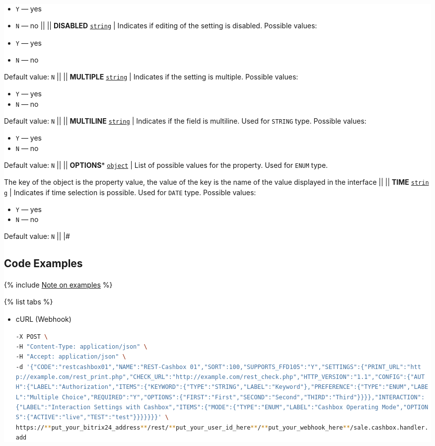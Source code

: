 - `Y` — yes
- `N` — no
||
||  **DISABLED**
[`string`](../../data-types.md) | Indicates if editing of the setting is disabled. Possible values:

- `Y` — yes
- `N` — no

Default value: `N` ||
||  **MULTIPLE**
[`string`](../../data-types.md) | Indicates if the setting is multiple. Possible values:

- `Y` — yes
- `N` — no

Default value: `N` ||
||  **MULTILINE**
[`string`](../../data-types.md) | Indicates if the field is multiline. Used for `STRING` type. Possible values:

- `Y` — yes
- `N` — no

Default value: `N` ||
||  **OPTIONS***
[`object`](../../data-types.md) | List of possible values for the property. Used for `ENUM` type. 

The key of the object is the property value, the value of the key is the name of the value displayed in the interface ||
||  **TIME**
[`string`](../../data-types.md) | Indicates if time selection is possible. Used for `DATE` type. Possible values:

- `Y` — yes
- `N` — no

Default value: `N`
||
|#

## Code Examples

{% include [Note on examples](../../../_includes/examples.md) %}

{% list tabs %}

- cURL (Webhook)

    ```bash
    -X POST \
    -H "Content-Type: application/json" \
    -H "Accept: application/json" \
    -d '{"CODE":"restcashbox01","NAME":"REST-Cashbox 01","SORT":100,"SUPPORTS_FFD105":"Y","SETTINGS":{"PRINT_URL":"http://example.com/rest_print.php","CHECK_URL":"http://example.com/rest_check.php","HTTP_VERSION":"1.1","CONFIG":{"AUTH":{"LABEL":"Authorization","ITEMS":{"KEYWORD":{"TYPE":"STRING","LABEL":"Keyword"},"PREFERENCE":{"TYPE":"ENUM","LABEL":"Multiple Choice","REQUIRED":"Y","OPTIONS":{"FIRST":"First","SECOND":"Second","THIRD":"Third"}}}},"INTERACTION":{"LABEL":"Interaction Settings with Cashbox","ITEMS":{"MODE":{"TYPE":"ENUM","LABEL":"Cashbox Operating Mode","OPTIONS":{"ACTIVE":"live","TEST":"test"}}}}}}}' \
    https://**put_your_bitrix24_address**/rest/**put_your_user_id_here**/**put_your_webhook_here**/sale.cashbox.handler.add
    ```
